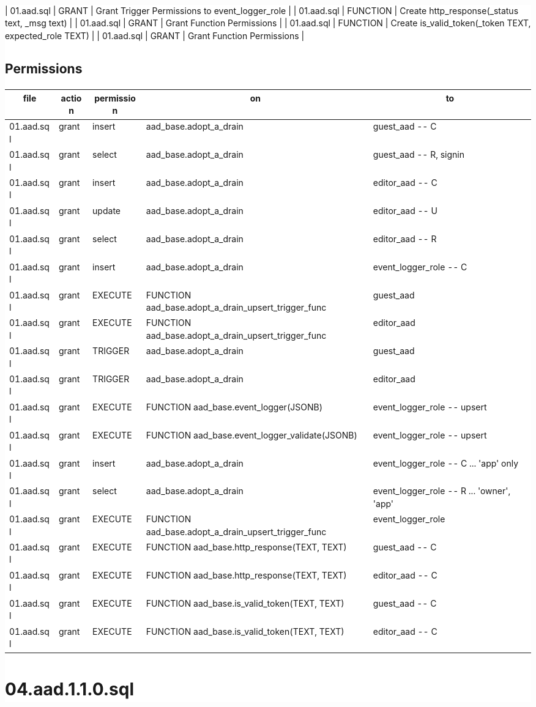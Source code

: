 | 01.aad.sql | GRANT | Grant Trigger Permissions to event_logger_role |
| 01.aad.sql | FUNCTION | Create http_response(_status text, _msg text) |
| 01.aad.sql | GRANT | Grant Function Permissions |
| 01.aad.sql | FUNCTION | Create is_valid_token(_token TEXT, expected_role TEXT) |
| 01.aad.sql | GRANT | Grant Function Permissions |


## Permissions


| file | action | permission | on | to |
| ---- | ------ | ---------- | ---- | ---- |
| 01.aad.sql | grant | insert | aad_base.adopt_a_drain  | guest_aad -- C |
| 01.aad.sql | grant | select | aad_base.adopt_a_drain  | guest_aad -- R, signin |
| 01.aad.sql | grant | insert | aad_base.adopt_a_drain  | editor_aad -- C |
| 01.aad.sql | grant | update | aad_base.adopt_a_drain  | editor_aad -- U |
| 01.aad.sql | grant | select | aad_base.adopt_a_drain  | editor_aad -- R |
| 01.aad.sql | grant | insert | aad_base.adopt_a_drain  | event_logger_role -- C |
| 01.aad.sql | grant | EXECUTE | FUNCTION aad_base.adopt_a_drain_upsert_trigger_func  | guest_aad |
| 01.aad.sql | grant | EXECUTE | FUNCTION aad_base.adopt_a_drain_upsert_trigger_func  | editor_aad |
| 01.aad.sql | grant | TRIGGER | aad_base.adopt_a_drain  | guest_aad |
| 01.aad.sql | grant | TRIGGER | aad_base.adopt_a_drain  | editor_aad |
| 01.aad.sql | grant | EXECUTE | FUNCTION aad_base.event_logger(JSONB) | event_logger_role -- upsert |
| 01.aad.sql | grant | EXECUTE | FUNCTION aad_base.event_logger_validate(JSONB) | event_logger_role -- upsert |
| 01.aad.sql | grant | insert | aad_base.adopt_a_drain  | event_logger_role -- C ... 'app' only |
| 01.aad.sql | grant | select | aad_base.adopt_a_drain  | event_logger_role -- R ... 'owner', 'app' |
| 01.aad.sql | grant | EXECUTE | FUNCTION aad_base.adopt_a_drain_upsert_trigger_func  | event_logger_role |
| 01.aad.sql | grant | EXECUTE | FUNCTION aad_base.http_response(TEXT, TEXT) | guest_aad -- C |
| 01.aad.sql | grant | EXECUTE | FUNCTION aad_base.http_response(TEXT, TEXT) | editor_aad -- C |
| 01.aad.sql | grant | EXECUTE | FUNCTION aad_base.is_valid_token(TEXT, TEXT) | guest_aad -- C |
| 01.aad.sql | grant | EXECUTE | FUNCTION aad_base.is_valid_token(TEXT, TEXT) | editor_aad -- C |
# 04.aad.1.1.0.sql

